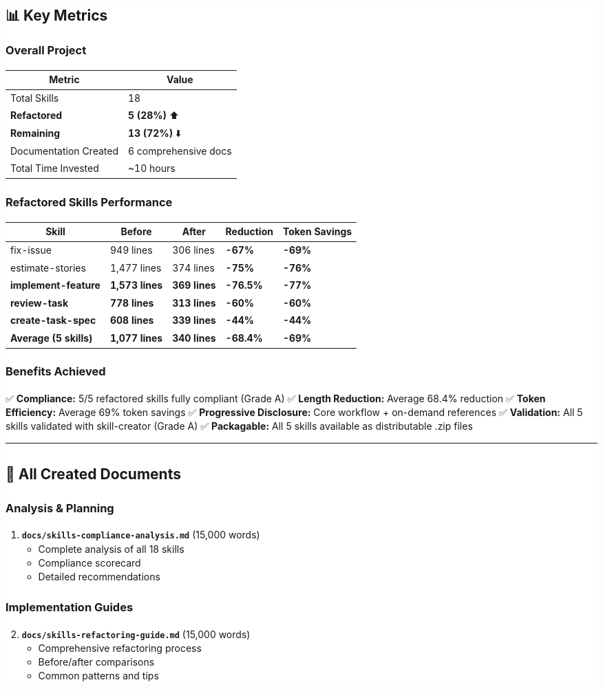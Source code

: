## 📊 Key Metrics

### Overall Project

| Metric | Value |
|--------|-------|
| Total Skills | 18 |
| **Refactored** | **5 (28%)** ⬆️ |
| **Remaining** | **13 (72%)** ⬇️ |
| Documentation Created | 6 comprehensive docs |
| Total Time Invested | ~10 hours |

### Refactored Skills Performance

| Skill | Before | After | Reduction | Token Savings |
|-------|--------|-------|-----------|---------------|
| fix-issue | 949 lines | 306 lines | **-67%** | **-69%** |
| estimate-stories | 1,477 lines | 374 lines | **-75%** | **-76%** |
| **implement-feature** | **1,573 lines** | **369 lines** | **-76.5%** | **-77%** |
| **review-task** | **778 lines** | **313 lines** | **-60%** | **-60%** |
| **create-task-spec** | **608 lines** | **339 lines** | **-44%** | **-44%** |
| **Average (5 skills)** | **1,077 lines** | **340 lines** | **-68.4%** | **-69%** |

### Benefits Achieved

✅ **Compliance:** 5/5 refactored skills fully compliant (Grade A)
✅ **Length Reduction:** Average 68.4% reduction
✅ **Token Efficiency:** Average 69% token savings
✅ **Progressive Disclosure:** Core workflow + on-demand references
✅ **Validation:** All 5 skills validated with skill-creator (Grade A)
✅ **Packagable:** All 5 skills available as distributable .zip files

---

## 📁 All Created Documents

### Analysis & Planning
1. **`docs/skills-compliance-analysis.md`** (15,000 words)
   - Complete analysis of all 18 skills
   - Compliance scorecard
   - Detailed recommendations

### Implementation Guides
2. **`docs/skills-refactoring-guide.md`** (15,000 words)
   - Comprehensive refactoring process
   - Before/after comparisons
   - Common patterns and tips
